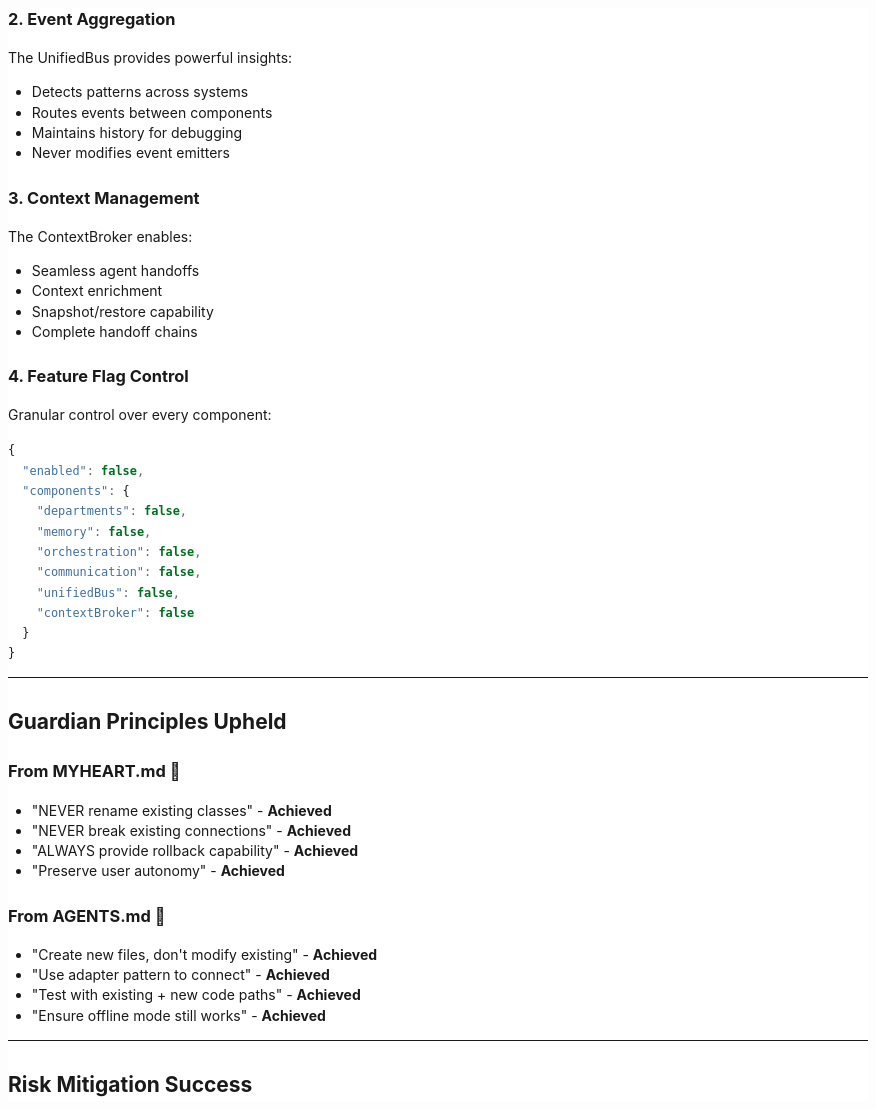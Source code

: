 ### 2. Event Aggregation
The UnifiedBus provides powerful insights:
- Detects patterns across systems
- Routes events between components
- Maintains history for debugging
- Never modifies event emitters

### 3. Context Management
The ContextBroker enables:
- Seamless agent handoffs
- Context enrichment
- Snapshot/restore capability
- Complete handoff chains

### 4. Feature Flag Control
Granular control over every component:
```javascript
{
  "enabled": false,
  "components": {
    "departments": false,
    "memory": false,
    "orchestration": false,
    "communication": false,
    "unifiedBus": false,
    "contextBroker": false
  }
}
```

---

## Guardian Principles Upheld

### From MYHEART.md 🏁
- "NEVER rename existing classes" - **Achieved**
- "NEVER break existing connections" - **Achieved**
- "ALWAYS provide rollback capability" - **Achieved**
- "Preserve user autonomy" - **Achieved**

### From AGENTS.md 🏁
- "Create new files, don't modify existing" - **Achieved**
- "Use adapter pattern to connect" - **Achieved**
- "Test with existing + new code paths" - **Achieved**
- "Ensure offline mode still works" - **Achieved**

---

## Risk Mitigation Success
